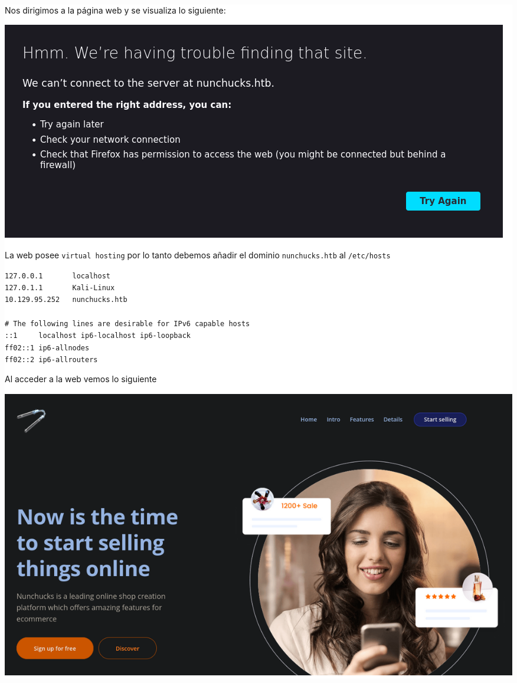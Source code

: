 Nos dirigimos a la página web y se visualiza lo siguiente:

![](/assets/img/NunChucks/image_1.png)

La web posee `virtual hosting` por lo tanto debemos añadir el dominio `nunchucks.htb` al `/etc/hosts`

```
127.0.0.1       localhost
127.0.1.1       Kali-Linux
10.129.95.252   nunchucks.htb

# The following lines are desirable for IPv6 capable hosts
::1     localhost ip6-localhost ip6-loopback
ff02::1 ip6-allnodes
ff02::2 ip6-allrouters

```

Al acceder a la web vemos lo siguiente

![](/assets/img/NunChucks/image_2.png)
